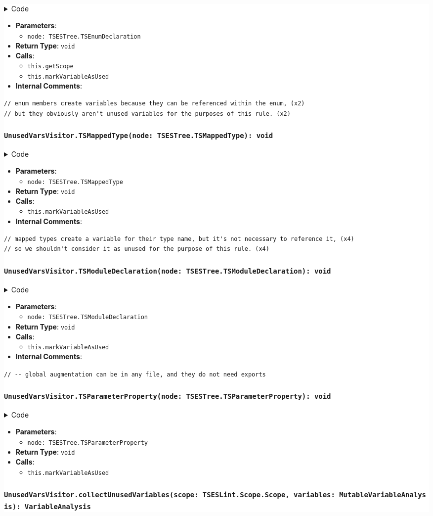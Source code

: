 <details><summary>Code</summary></details>

- **Parameters**:
  - `node: TSESTree.TSEnumDeclaration`
- **Return Type**: `void`
- **Calls**:
  - `this.getScope`
  - `this.markVariableAsUsed`
- **Internal Comments**:
```
// enum members create variables because they can be referenced within the enum, (x2)
// but they obviously aren't unused variables for the purposes of this rule. (x2)
```

### `UnusedVarsVisitor.TSMappedType(node: TSESTree.TSMappedType): void`

<details><summary>Code</summary></details>

- **Parameters**:
  - `node: TSESTree.TSMappedType`
- **Return Type**: `void`
- **Calls**:
  - `this.markVariableAsUsed`
- **Internal Comments**:
```
// mapped types create a variable for their type name, but it's not necessary to reference it, (x4)
// so we shouldn't consider it as unused for the purpose of this rule. (x4)
```

### `UnusedVarsVisitor.TSModuleDeclaration(node: TSESTree.TSModuleDeclaration): void`

<details><summary>Code</summary></details>

- **Parameters**:
  - `node: TSESTree.TSModuleDeclaration`
- **Return Type**: `void`
- **Calls**:
  - `this.markVariableAsUsed`
- **Internal Comments**:
```
// -- global augmentation can be in any file, and they do not need exports
```

### `UnusedVarsVisitor.TSParameterProperty(node: TSESTree.TSParameterProperty): void`

<details><summary>Code</summary></details>

- **Parameters**:
  - `node: TSESTree.TSParameterProperty`
- **Return Type**: `void`
- **Calls**:
  - `this.markVariableAsUsed`
### `UnusedVarsVisitor.collectUnusedVariables(scope: TSESLint.Scope.Scope, variables: MutableVariableAnalysis): VariableAnalysis`
